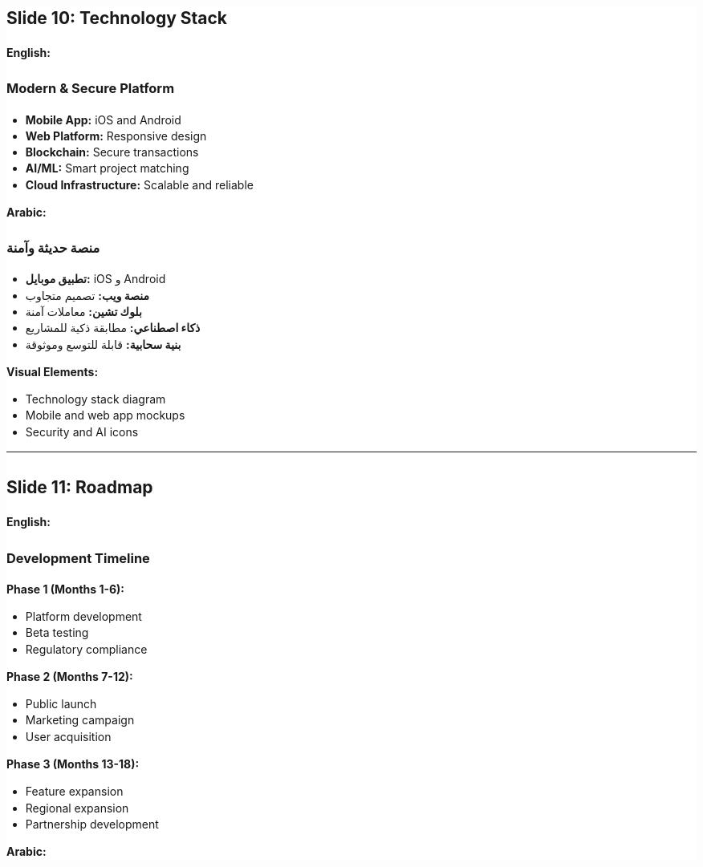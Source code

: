 ## Slide 10: Technology Stack

**English:**

### Modern & Secure Platform

- **Mobile App:** iOS and Android
- **Web Platform:** Responsive design
- **Blockchain:** Secure transactions
- **AI/ML:** Smart project matching
- **Cloud Infrastructure:** Scalable and reliable

**Arabic:**

### منصة حديثة وآمنة

- **تطبيق موبايل:** iOS و Android
- **منصة ويب:** تصميم متجاوب
- **بلوك تشين:** معاملات آمنة
- **ذكاء اصطناعي:** مطابقة ذكية للمشاريع
- **بنية سحابية:** قابلة للتوسع وموثوقة

**Visual Elements:**

- Technology stack diagram
- Mobile and web app mockups
- Security and AI icons

---

## Slide 11: Roadmap

**English:**

### Development Timeline

**Phase 1 (Months 1-6):**

- Platform development
- Beta testing
- Regulatory compliance

**Phase 2 (Months 7-12):**

- Public launch
- Marketing campaign
- User acquisition

**Phase 3 (Months 13-18):**

- Feature expansion
- Regional expansion
- Partnership development

**Arabic:**
